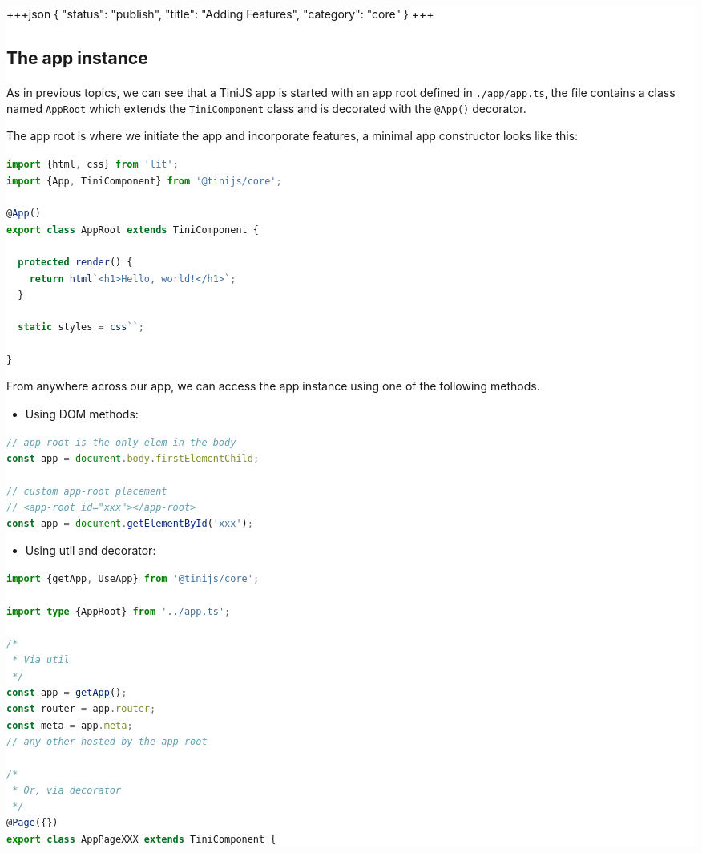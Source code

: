 +++json
{
  "status": "publish",
  "title": "Adding Features",
  "category": "core"
}
+++

## The app instance

As in previous topics, we can see that a TiniJS app is started with an app root defined in `./app/app.ts`, the file contains a class named `AppRoot` which extends the `TiniComponent` class and is decorated with the `@App()` decorator.

The app root is where we initiate the app and incorporate features, a minimal app constructor looks like this:

```ts
import {html, css} from 'lit';
import {App, TiniComponent} from '@tinijs/core';

@App()
export class AppRoot extends TiniComponent {

  protected render() {
    return html`<h1>Hello, world!</h1>`;
  }

  static styles = css``;

}
```

From anywhere across our app, we can access the app instance using one of the following methods.

- Using DOM methods:

```ts
// app-root is the only elem in the body
const app = document.body.firstElementChild;

// custom app-root placement
// <app-root id="xxx"></app-root>
const app = document.getElementById('xxx');
```

- Using util and decorator:

```ts
import {getApp, UseApp} from '@tinijs/core';

import type {AppRoot} from '../app.ts';

/*
 * Via util
 */
const app = getApp();
const router = app.router;
const meta = app.meta;
// any other hosted by the app root

/*
 * Or, via decorator
 */
@Page({})
export class AppPageXXX extends TiniComponent {

```